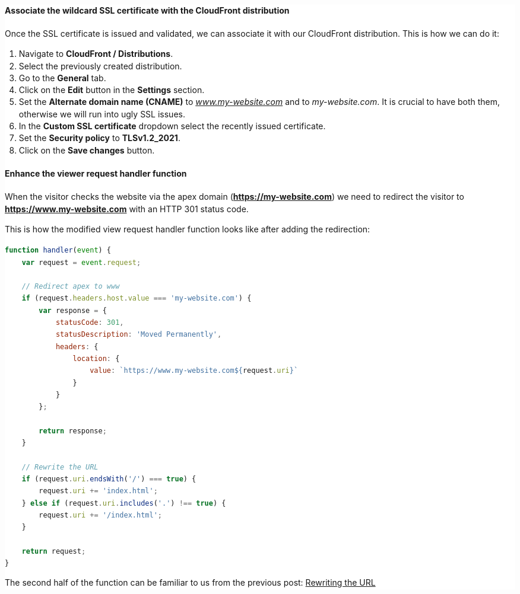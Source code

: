 #### Associate the wildcard SSL certificate with the CloudFront distribution

Once the SSL certificate is issued and validated, we can associate it with our CloudFront distribution. This is how we can do it:

1. Navigate to **CloudFront / Distributions**.
2. Select the previously created distribution.
3. Go to the **General** tab.
4. Click on the **Edit** button in the **Settings** section.
5. Set the **Alternate domain name (CNAME)** to _www.my-website.com_ and to _my-website.com_. It is crucial to have both them, otherwise we will run into ugly SSL issues.
6. In the **Custom SSL certificate** dropdown select the recently issued certificate.
7. Set the **Security policy** to **TLSv1.2_2021**.
8. Click on the **Save changes** button.

#### Enhance the viewer request handler function

When the visitor checks the website via the apex domain (**https://my-website.com**) we need to redirect the visitor to **https://www.my-website.com** with an HTTP 301 status code.

This is how the modified view request handler function looks like after adding the redirection:

```javascript
function handler(event) {
    var request = event.request;

    // Redirect apex to www
    if (request.headers.host.value === 'my-website.com') {
        var response = {
            statusCode: 301,
            statusDescription: 'Moved Permanently',
            headers: {
                location: {
                    value: `https://www.my-website.com${request.uri}`
                }
            }
        };

        return response;
    }

    // Rewrite the URL
    if (request.uri.endsWith('/') === true) {
        request.uri += 'index.html';
    } else if (request.uri.includes('.') !== true) {
        request.uri += '/index.html';
    }

    return request;
}
```

The second half of the function can be familiar to us from the previous post: [Rewriting the URL](/blog/advanced-static-website-hosting-with-amazon-s3-and-cloudfront#rewriting-the-url)
